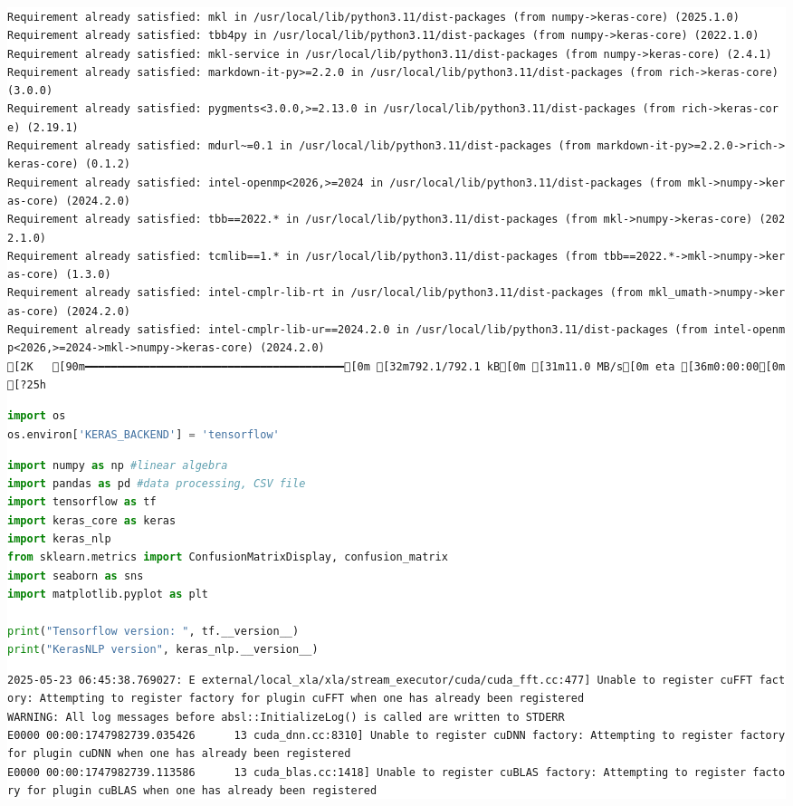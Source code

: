    Requirement already satisfied: mkl in /usr/local/lib/python3.11/dist-packages (from numpy->keras-core) (2025.1.0)
    Requirement already satisfied: tbb4py in /usr/local/lib/python3.11/dist-packages (from numpy->keras-core) (2022.1.0)
    Requirement already satisfied: mkl-service in /usr/local/lib/python3.11/dist-packages (from numpy->keras-core) (2.4.1)
    Requirement already satisfied: markdown-it-py>=2.2.0 in /usr/local/lib/python3.11/dist-packages (from rich->keras-core) (3.0.0)
    Requirement already satisfied: pygments<3.0.0,>=2.13.0 in /usr/local/lib/python3.11/dist-packages (from rich->keras-core) (2.19.1)
    Requirement already satisfied: mdurl~=0.1 in /usr/local/lib/python3.11/dist-packages (from markdown-it-py>=2.2.0->rich->keras-core) (0.1.2)
    Requirement already satisfied: intel-openmp<2026,>=2024 in /usr/local/lib/python3.11/dist-packages (from mkl->numpy->keras-core) (2024.2.0)
    Requirement already satisfied: tbb==2022.* in /usr/local/lib/python3.11/dist-packages (from mkl->numpy->keras-core) (2022.1.0)
    Requirement already satisfied: tcmlib==1.* in /usr/local/lib/python3.11/dist-packages (from tbb==2022.*->mkl->numpy->keras-core) (1.3.0)
    Requirement already satisfied: intel-cmplr-lib-rt in /usr/local/lib/python3.11/dist-packages (from mkl_umath->numpy->keras-core) (2024.2.0)
    Requirement already satisfied: intel-cmplr-lib-ur==2024.2.0 in /usr/local/lib/python3.11/dist-packages (from intel-openmp<2026,>=2024->mkl->numpy->keras-core) (2024.2.0)
    [2K   [90m━━━━━━━━━━━━━━━━━━━━━━━━━━━━━━━━━━━━━━━━[0m [32m792.1/792.1 kB[0m [31m11.0 MB/s[0m eta [36m0:00:00[0m
    [?25h

```python
import os
os.environ['KERAS_BACKEND'] = 'tensorflow'
```

```python
import numpy as np #linear algebra
import pandas as pd #data processing, CSV file
import tensorflow as tf
import keras_core as keras
import keras_nlp
from sklearn.metrics import ConfusionMatrixDisplay, confusion_matrix
import seaborn as sns
import matplotlib.pyplot as plt

print("Tensorflow version: ", tf.__version__)
print("KerasNLP version", keras_nlp.__version__)
```

    2025-05-23 06:45:38.769027: E external/local_xla/xla/stream_executor/cuda/cuda_fft.cc:477] Unable to register cuFFT factory: Attempting to register factory for plugin cuFFT when one has already been registered
    WARNING: All log messages before absl::InitializeLog() is called are written to STDERR
    E0000 00:00:1747982739.035426      13 cuda_dnn.cc:8310] Unable to register cuDNN factory: Attempting to register factory for plugin cuDNN when one has already been registered
    E0000 00:00:1747982739.113586      13 cuda_blas.cc:1418] Unable to register cuBLAS factory: Attempting to register factory for plugin cuBLAS when one has already been registered
